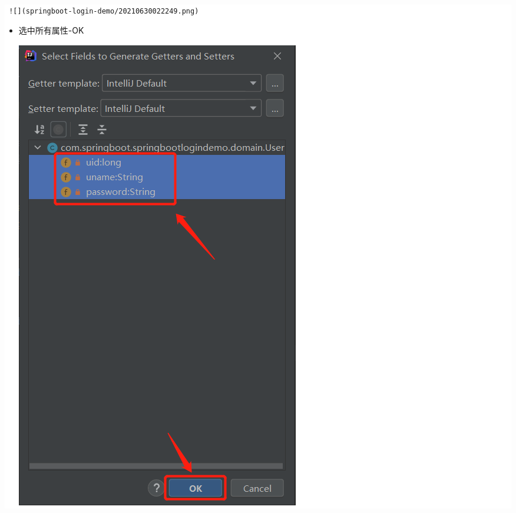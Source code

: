      ![](springboot-login-demo/20210630022249.png)

   - 选中所有属性-OK

     ![](springboot-login-demo/20210630022502.png)
